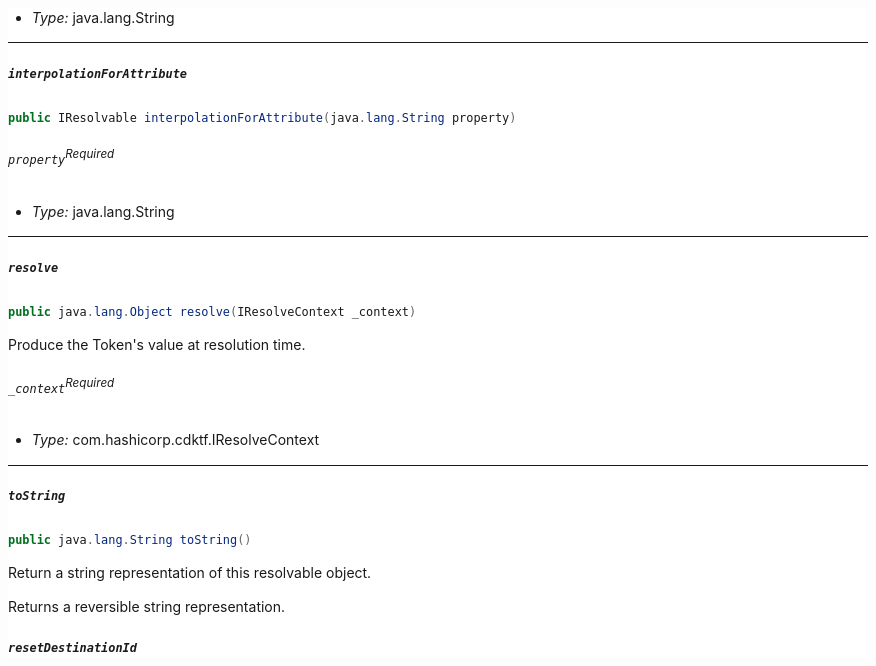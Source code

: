 - *Type:* java.lang.String

---

##### `interpolationForAttribute` <a name="interpolationForAttribute" id="@cdktf/provider-databricks.rfaAccessRequestDestinations.RfaAccessRequestDestinationsDestinationsOutputReference.interpolationForAttribute"></a>

```java
public IResolvable interpolationForAttribute(java.lang.String property)
```

###### `property`<sup>Required</sup> <a name="property" id="@cdktf/provider-databricks.rfaAccessRequestDestinations.RfaAccessRequestDestinationsDestinationsOutputReference.interpolationForAttribute.parameter.property"></a>

- *Type:* java.lang.String

---

##### `resolve` <a name="resolve" id="@cdktf/provider-databricks.rfaAccessRequestDestinations.RfaAccessRequestDestinationsDestinationsOutputReference.resolve"></a>

```java
public java.lang.Object resolve(IResolveContext _context)
```

Produce the Token's value at resolution time.

###### `_context`<sup>Required</sup> <a name="_context" id="@cdktf/provider-databricks.rfaAccessRequestDestinations.RfaAccessRequestDestinationsDestinationsOutputReference.resolve.parameter._context"></a>

- *Type:* com.hashicorp.cdktf.IResolveContext

---

##### `toString` <a name="toString" id="@cdktf/provider-databricks.rfaAccessRequestDestinations.RfaAccessRequestDestinationsDestinationsOutputReference.toString"></a>

```java
public java.lang.String toString()
```

Return a string representation of this resolvable object.

Returns a reversible string representation.

##### `resetDestinationId` <a name="resetDestinationId" id="@cdktf/provider-databricks.rfaAccessRequestDestinations.RfaAccessRequestDestinationsDestinationsOutputReference.resetDestinationId"></a>
